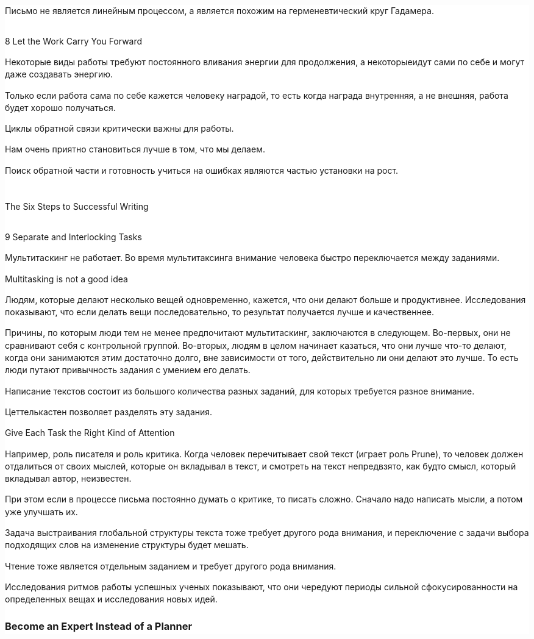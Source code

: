 Письмо не является линейным процессом, а является похожим на герменевтический круг Гадамера.

##   
8 Let the Work Carry You Forward

Некоторые виды работы требуют постоянного вливания энергии для продолжения, а некоторыеидут сами по себе и могут даже создавать энергию.

Только если работа сама по себе кажется человеку наградой, то есть когда награда внутренняя, а не внешняя, работа будет хорошо получаться.

Циклы обратной связи критически важны для работы.

Нам очень приятно становиться лучше в том, что мы делаем.

Поиск обратной части и готовность учиться на ошибках являются частью установки на рост.

#   
The Six Steps to Successful Writing

##   
9 Separate and Interlocking Tasks

Мультитаскинг не работает. Во время мультитаксинга внимание человека быстро переключается между заданиями.

Multitasking is not a good idea

Людям, которые делают несколько вещей одновременно, кажется, что они делают больше и продуктивнее. Исследования показывают, что если делать вещи последовательно, то результат получается лучше и качественнее.

Причины, по которым люди тем не менее предпочитают мультитаскинг, заключаются в следующем. Во-первых, они не сравнивают себя с контрольной группой. Во-вторых, людям в целом начинает казаться, что они лучше что-то делают, когда они занимаются этим достаточно долго, вне зависимости от того, действительно ли они делают это лучше. То есть люди путают привычность задания с умением его делать.

Написание текстов состоит из большого количества разных заданий, для которых требуется разное внимание.

Цеттелькастен позволяет разделять эту задания.

Give Each Task the Right Kind of Attention

Например, роль писателя и роль критика. Когда человек перечитывает свой текст (играет роль Prune), то человек должен отдалиться от своих мыслей, которые он вкладывал в текст, и смотреть на текст непредвзято, как будто смысл, который вкладывал автор, неизвестен.

При этом если в процессе письма постоянно думать о критике, то писать сложно. Сначало надо написать мысли, а потом уже улучшать их.

Задача выстраивания глобальной структуры текста тоже требует другого рода внимания, и переключение с задачи выбора подходящих слов на изменение структуры будет мешать.

Чтение тоже является отдельным заданием и требует другого рода внимания.

Исследования ритмов работы успешных ученых показывают, что они чередуют периоды сильной сфокусированности на определенных вещах и исследования новых идей.

### Become an Expert Instead of a Planner
